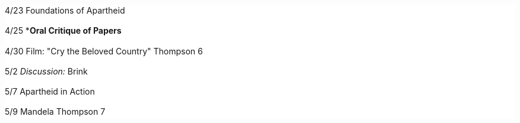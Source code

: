 4/23           Foundations of Apartheid

4/25           ***Oral Critique of Papers**

4/30           Film:  "Cry the Beloved Country"
Thompson 6

5/2             _Discussion:_   Brink

5/7             Apartheid in Action

5/9             Mandela
Thompson 7



